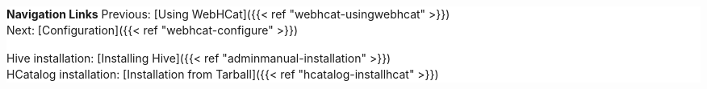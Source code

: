 **Navigation Links**
Previous: [Using WebHCat]({{< ref "webhcat-usingwebhcat" >}})  
 Next: [Configuration]({{< ref "webhcat-configure" >}})

Hive installation: [Installing Hive]({{< ref "adminmanual-installation" >}})  
 HCatalog installation: [Installation from Tarball]({{< ref "hcatalog-installhcat" >}})



 

 

